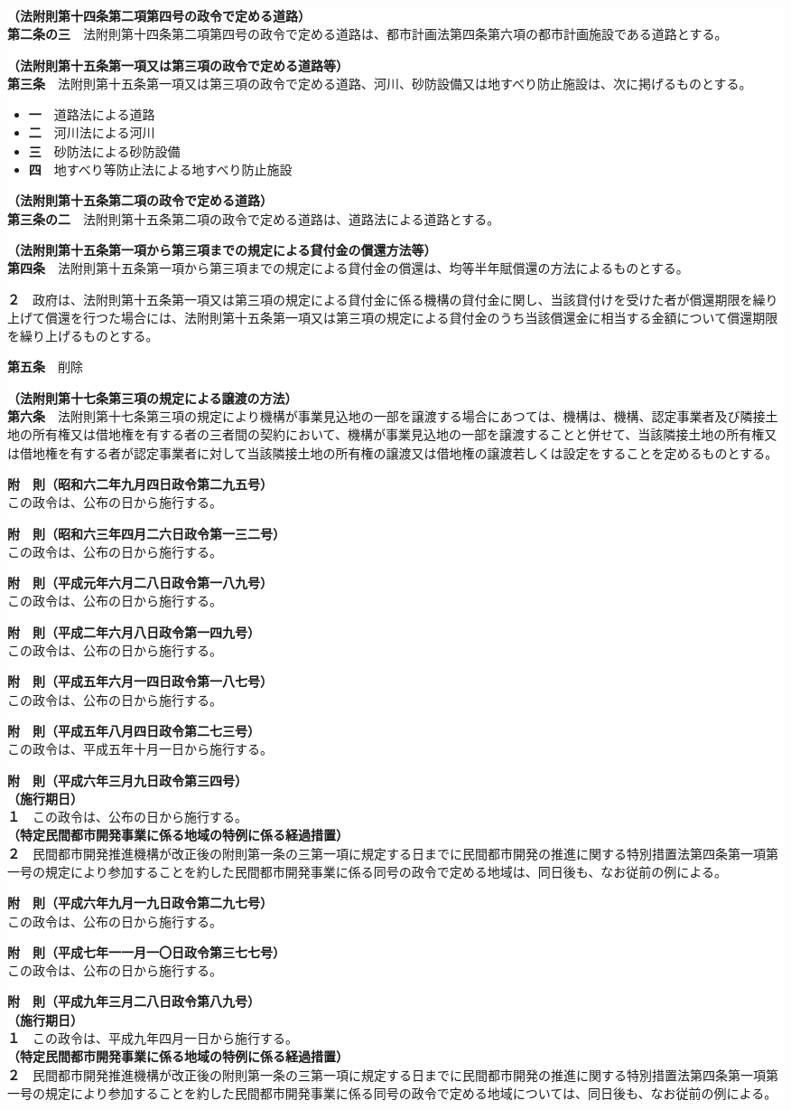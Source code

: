**（法附則第十四条第二項第四号の政令で定める道路）**  
**第二条の三**　法附則第十四条第二項第四号の政令で定める道路は、都市計画法第四条第六項の都市計画施設である道路とする。  
  
**（法附則第十五条第一項又は第三項の政令で定める道路等）**  
**第三条**　法附則第十五条第一項又は第三項の政令で定める道路、河川、砂防設備又は地すべり防止施設は、次に掲げるものとする。  
* **一**　道路法による道路  
* **二**　河川法による河川  
* **三**　砂防法による砂防設備  
* **四**　地すべり等防止法による地すべり防止施設  
  
**（法附則第十五条第二項の政令で定める道路）**  
**第三条の二**　法附則第十五条第二項の政令で定める道路は、道路法による道路とする。  
  
**（法附則第十五条第一項から第三項までの規定による貸付金の償還方法等）**  
**第四条**　法附則第十五条第一項から第三項までの規定による貸付金の償還は、均等半年賦償還の方法によるものとする。  
  
**２**　政府は、法附則第十五条第一項又は第三項の規定による貸付金に係る機構の貸付金に関し、当該貸付けを受けた者が償還期限を繰り上げて償還を行つた場合には、法附則第十五条第一項又は第三項の規定による貸付金のうち当該償還金に相当する金額について償還期限を繰り上げるものとする。  
  
**第五条**　削除  
  
**（法附則第十七条第三項の規定による譲渡の方法）**  
**第六条**　法附則第十七条第三項の規定により機構が事業見込地の一部を譲渡する場合にあつては、機構は、機構、認定事業者及び隣接土地の所有権又は借地権を有する者の三者間の契約において、機構が事業見込地の一部を譲渡することと併せて、当該隣接土地の所有権又は借地権を有する者が認定事業者に対して当該隣接土地の所有権の譲渡又は借地権の譲渡若しくは設定をすることを定めるものとする。  
  
**附　則（昭和六二年九月四日政令第二九五号）**  
この政令は、公布の日から施行する。  
  
**附　則（昭和六三年四月二六日政令第一三二号）**  
この政令は、公布の日から施行する。  
  
**附　則（平成元年六月二八日政令第一八九号）**  
この政令は、公布の日から施行する。  
  
**附　則（平成二年六月八日政令第一四九号）**  
この政令は、公布の日から施行する。  
  
**附　則（平成五年六月一四日政令第一八七号）**  
この政令は、公布の日から施行する。  
  
**附　則（平成五年八月四日政令第二七三号）**  
この政令は、平成五年十月一日から施行する。  
  
**附　則（平成六年三月九日政令第三四号）**  
**（施行期日）**  
**１**　この政令は、公布の日から施行する。  
**（特定民間都市開発事業に係る地域の特例に係る経過措置）**  
**２**　民間都市開発推進機構が改正後の附則第一条の三第一項に規定する日までに民間都市開発の推進に関する特別措置法第四条第一項第一号の規定により参加することを約した民間都市開発事業に係る同号の政令で定める地域は、同日後も、なお従前の例による。  
  
**附　則（平成六年九月一九日政令第二九七号）**  
この政令は、公布の日から施行する。  
  
**附　則（平成七年一一月一〇日政令第三七七号）**  
この政令は、公布の日から施行する。  
  
**附　則（平成九年三月二八日政令第八九号）**  
**（施行期日）**  
**１**　この政令は、平成九年四月一日から施行する。  
**（特定民間都市開発事業に係る地域の特例に係る経過措置）**  
**２**　民間都市開発推進機構が改正後の附則第一条の三第一項に規定する日までに民間都市開発の推進に関する特別措置法第四条第一項第一号の規定により参加することを約した民間都市開発事業に係る同号の政令で定める地域については、同日後も、なお従前の例による。  
  